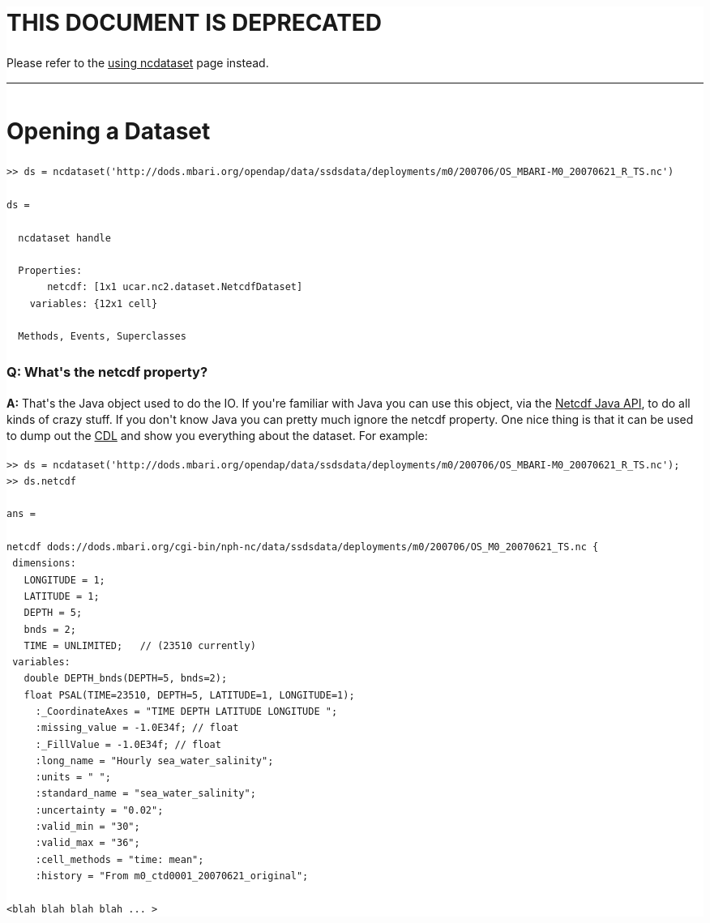 # THIS DOCUMENT IS DEPRECATED #
Please refer to the [using ncdataset](UsingNcdataset.md) page instead.


---

# Opening a Dataset #

```
>> ds = ncdataset('http://dods.mbari.org/opendap/data/ssdsdata/deployments/m0/200706/OS_MBARI-M0_20070621_R_TS.nc')

ds = 

  ncdataset handle

  Properties:
       netcdf: [1x1 ucar.nc2.dataset.NetcdfDataset]
    variables: {12x1 cell}

  Methods, Events, Superclasses
```

### Q: What's the netcdf property? ###

**A:** That's the Java object used to do the IO. If you're familiar with Java you can use this object, via the [Netcdf Java API](http://www.unidata.ucar.edu/software/netcdf-java/v4.1/javadoc/index.html), to do all kinds of crazy stuff. If you don't know Java you can pretty much ignore the netcdf property. One nice thing is that it can be used to dump out the [CDL](http://www.unidata.ucar.edu/software/netcdf/docs/netcdf/CDL-Syntax.html) and show you everything about the dataset. For example:

```
>> ds = ncdataset('http://dods.mbari.org/opendap/data/ssdsdata/deployments/m0/200706/OS_MBARI-M0_20070621_R_TS.nc');
>> ds.netcdf

ans =
 
netcdf dods://dods.mbari.org/cgi-bin/nph-nc/data/ssdsdata/deployments/m0/200706/OS_M0_20070621_TS.nc {
 dimensions:
   LONGITUDE = 1;
   LATITUDE = 1;
   DEPTH = 5;
   bnds = 2;
   TIME = UNLIMITED;   // (23510 currently)
 variables:
   double DEPTH_bnds(DEPTH=5, bnds=2);
   float PSAL(TIME=23510, DEPTH=5, LATITUDE=1, LONGITUDE=1);
     :_CoordinateAxes = "TIME DEPTH LATITUDE LONGITUDE ";
     :missing_value = -1.0E34f; // float
     :_FillValue = -1.0E34f; // float
     :long_name = "Hourly sea_water_salinity";
     :units = " ";
     :standard_name = "sea_water_salinity";
     :uncertainty = "0.02";
     :valid_min = "30";
     :valid_max = "36";
     :cell_methods = "time: mean";
     :history = "From m0_ctd0001_20070621_original";

<blah blah blah blah ... >
```
